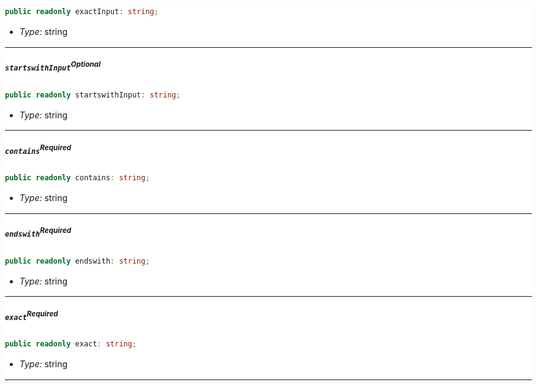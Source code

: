 ```typescript
public readonly exactInput: string;
```

- *Type:* string

---

##### `startswithInput`<sup>Optional</sup> <a name="startswithInput" id="@cdktf/provider-cloudflare.dataCloudflareAccountDnsSettingsInternalView.DataCloudflareAccountDnsSettingsInternalViewFilterNameOutputReference.property.startswithInput"></a>

```typescript
public readonly startswithInput: string;
```

- *Type:* string

---

##### `contains`<sup>Required</sup> <a name="contains" id="@cdktf/provider-cloudflare.dataCloudflareAccountDnsSettingsInternalView.DataCloudflareAccountDnsSettingsInternalViewFilterNameOutputReference.property.contains"></a>

```typescript
public readonly contains: string;
```

- *Type:* string

---

##### `endswith`<sup>Required</sup> <a name="endswith" id="@cdktf/provider-cloudflare.dataCloudflareAccountDnsSettingsInternalView.DataCloudflareAccountDnsSettingsInternalViewFilterNameOutputReference.property.endswith"></a>

```typescript
public readonly endswith: string;
```

- *Type:* string

---

##### `exact`<sup>Required</sup> <a name="exact" id="@cdktf/provider-cloudflare.dataCloudflareAccountDnsSettingsInternalView.DataCloudflareAccountDnsSettingsInternalViewFilterNameOutputReference.property.exact"></a>

```typescript
public readonly exact: string;
```

- *Type:* string

---